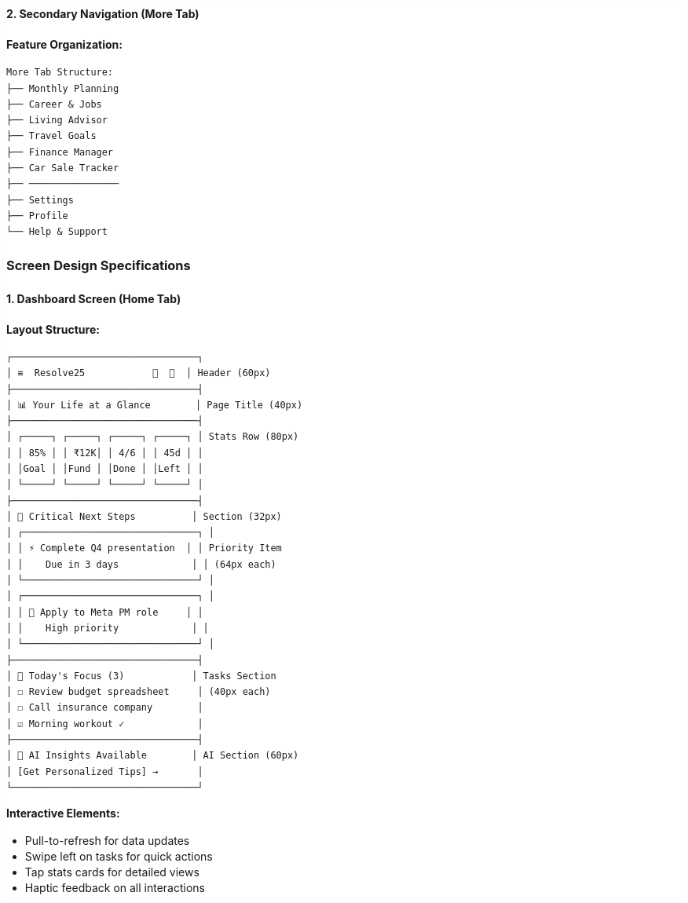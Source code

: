 #### 2. Secondary Navigation (More Tab)
**Feature Organization:**
```
More Tab Structure:
├── Monthly Planning
├── Career & Jobs
├── Living Advisor
├── Travel Goals
├── Finance Manager
├── Car Sale Tracker
├── ────────────────
├── Settings
├── Profile
└── Help & Support
```

### Screen Design Specifications

#### 1. Dashboard Screen (Home Tab)
**Layout Structure:**
```
┌─────────────────────────────────┐
│ ≡  Resolve25            🔔  👤  │ Header (60px)
├─────────────────────────────────┤
│ 📊 Your Life at a Glance        │ Page Title (40px)
├─────────────────────────────────┤
│ ┌─────┐ ┌─────┐ ┌─────┐ ┌─────┐ │ Stats Row (80px)
│ │ 85% │ │ ₹12K│ │ 4/6 │ │ 45d │ │
│ │Goal │ │Fund │ │Done │ │Left │ │
│ └─────┘ └─────┘ └─────┘ └─────┘ │
├─────────────────────────────────┤
│ 🚀 Critical Next Steps          │ Section (32px)
│ ┌───────────────────────────────┐ │
│ │ ⚡ Complete Q4 presentation  │ │ Priority Item
│ │    Due in 3 days             │ │ (64px each)
│ └───────────────────────────────┘ │
│ ┌───────────────────────────────┐ │
│ │ 💼 Apply to Meta PM role     │ │
│ │    High priority             │ │
│ └───────────────────────────────┘ │
├─────────────────────────────────┤
│ 📅 Today's Focus (3)            │ Tasks Section
│ ☐ Review budget spreadsheet     │ (40px each)
│ ☐ Call insurance company        │
│ ☑ Morning workout ✓             │
├─────────────────────────────────┤
│ 🧠 AI Insights Available        │ AI Section (60px)
│ [Get Personalized Tips] →       │
└─────────────────────────────────┘
```

**Interactive Elements:**
- Pull-to-refresh for data updates
- Swipe left on tasks for quick actions
- Tap stats cards for detailed views
- Haptic feedback on all interactions
